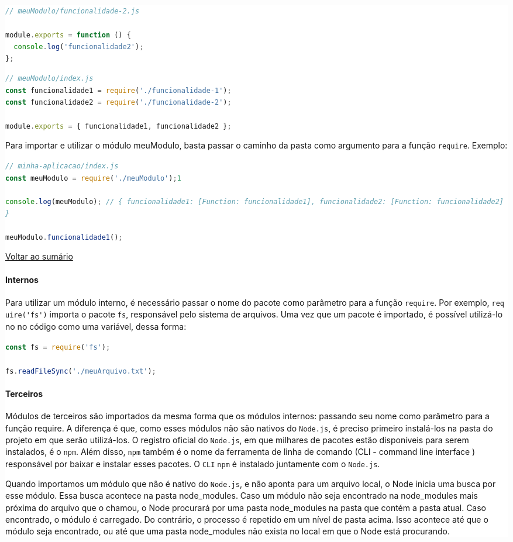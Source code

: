 ~~~JavaScript
// meuModulo/funcionalidade-2.js

module.exports = function () {
  console.log('funcionalidade2');
};
~~~

~~~JavaScript
// meuModulo/index.js
const funcionalidade1 = require('./funcionalidade-1');
const funcionalidade2 = require('./funcionalidade-2');

module.exports = { funcionalidade1, funcionalidade2 };
~~~

Para importar e utilizar o módulo meuModulo, basta passar o caminho da pasta como argumento para a função `require`. Exemplo:

~~~JavaScript
// minha-aplicacao/index.js
const meuModulo = require('./meuModulo');1

console.log(meuModulo); // { funcionalidade1: [Function: funcionalidade1], funcionalidade2: [Function: funcionalidade2] }

meuModulo.funcionalidade1();
~~~

[Voltar ao sumário](#Sumário)

#### Internos

Para utilizar um módulo interno, é necessário passar o nome do pacote como parâmetro para a função `require`. Por exemplo, `require('fs')` importa o pacote `fs`, responsável pelo sistema de arquivos.
Uma vez que um pacote é importado, é possível utilizá-lo no no código como uma variável, dessa forma:

~~~JavaScript
const fs = require('fs');

fs.readFileSync('./meuArquivo.txt');
~~~

#### Terceiros

Módulos de terceiros são importados da mesma forma que os módulos internos: passando seu nome como parâmetro para a função require. A diferença é que, como esses módulos não são nativos do `Node.js`, é preciso primeiro instalá-los na pasta do projeto em que serão utilizá-los. O registro oficial do `Node.js`, em que milhares de pacotes estão disponíveis para serem instalados, é o `npm`. Além disso, `npm` também é o nome da ferramenta de linha de comando (CLI - command line interface ) responsável por baixar e instalar esses pacotes. O `CLI` `npm` é instalado juntamente com o `Node.js`.

Quando importamos um módulo que não é nativo do `Node.js`, e não aponta para um arquivo local, o Node inicia uma busca por esse módulo. Essa busca acontece na pasta node_modules. Caso um módulo não seja encontrado na node_modules mais próxima do arquivo que o chamou, o Node procurará por uma pasta node_modules na pasta que contém a pasta atual. Caso encontrado, o módulo é carregado. Do contrário, o processo é repetido em um nível de pasta acima. Isso acontece até que o módulo seja encontrado, ou até que uma pasta node_modules não exista no local em que o Node está procurando.
